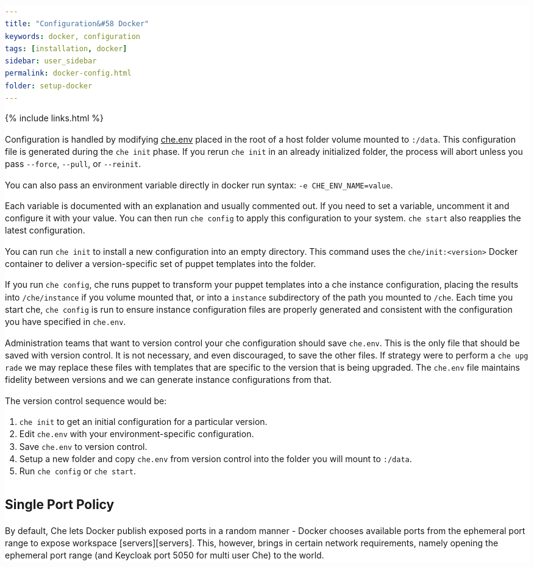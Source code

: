 ```yaml
---
title: "Configuration&#58 Docker"
keywords: docker, configuration
tags: [installation, docker]
sidebar: user_sidebar
permalink: docker-config.html
folder: setup-docker
---
```


{% include links.html %}

Configuration is handled by modifying [che.env](https://github.com/eclipse/che/blob/master/dockerfiles/init/manifests/che.env) placed in the root of a host folder volume mounted to `:/data`. This configuration file is generated during the `che init` phase. If you rerun `che init` in an already initialized folder, the process will abort unless you pass `--force`, `--pull`, or `--reinit`.

You can also pass an environment variable directly in docker run syntax: `-e CHE_ENV_NAME=value`.

Each variable is documented with an explanation and usually commented out. If you need to set a variable, uncomment it and configure it with your value. You can then run `che config` to apply this configuration to your system. `che start` also reapplies the latest configuration.

You can run `che init` to install a new configuration into an empty directory. This command uses the `che/init:<version>` Docker container to deliver a version-specific set of puppet templates into the folder.

If you run `che config`, che runs puppet to transform your puppet templates into a che instance configuration, placing the results into `/che/instance` if you volume mounted that, or into a `instance` subdirectory of the path you mounted to `/che`.  Each time you start che, `che config` is run to ensure instance configuration files are properly generated and consistent with the configuration you have specified in `che.env`.

Administration teams that want to version control your che configuration should save `che.env`. This is the only file that should be saved with version control. It is not necessary, and even discouraged, to save the other files. If strategy were to perform a `che upgrade` we may replace these files with templates that are specific to the version that is being upgraded. The `che.env` file maintains fidelity between versions and we can generate instance configurations from that.

The version control sequence would be:

1. `che init` to get an initial configuration for a particular version.
2. Edit `che.env` with your environment-specific configuration.
3. Save `che.env` to version control.
4. Setup a new folder and copy `che.env` from version control into the folder you will mount to `:/data`.
5. Run `che config` or `che start`.

## Single Port Policy

By default, Che lets Docker publish exposed ports in a random manner - Docker chooses available ports from the ephemeral port range to expose workspace [servers][servers]. This, however, brings in certain network requirements, namely opening the ephemeral port range (and Keycloak port 5050 for multi user Che) to the world.
